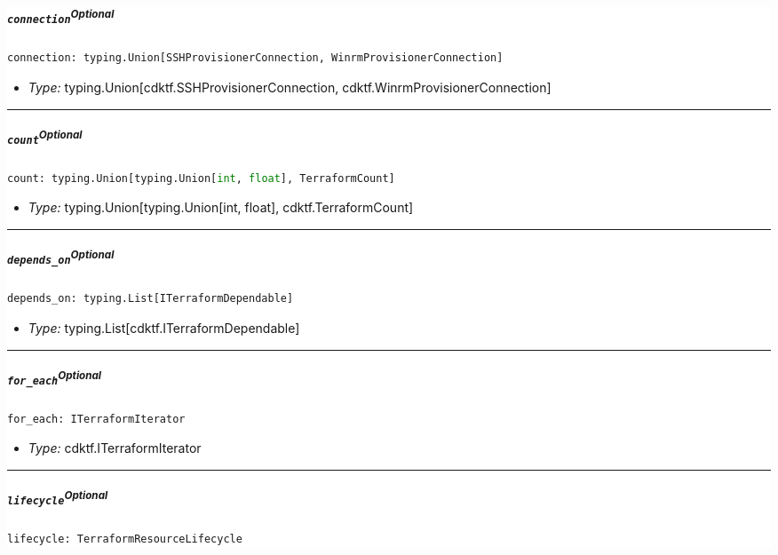
##### `connection`<sup>Optional</sup> <a name="connection" id="@cdktf/provider-opentelekomcloud.dataOpentelekomcloudErQuotasV3.DataOpentelekomcloudErQuotasV3Config.property.connection"></a>

```python
connection: typing.Union[SSHProvisionerConnection, WinrmProvisionerConnection]
```

- *Type:* typing.Union[cdktf.SSHProvisionerConnection, cdktf.WinrmProvisionerConnection]

---

##### `count`<sup>Optional</sup> <a name="count" id="@cdktf/provider-opentelekomcloud.dataOpentelekomcloudErQuotasV3.DataOpentelekomcloudErQuotasV3Config.property.count"></a>

```python
count: typing.Union[typing.Union[int, float], TerraformCount]
```

- *Type:* typing.Union[typing.Union[int, float], cdktf.TerraformCount]

---

##### `depends_on`<sup>Optional</sup> <a name="depends_on" id="@cdktf/provider-opentelekomcloud.dataOpentelekomcloudErQuotasV3.DataOpentelekomcloudErQuotasV3Config.property.dependsOn"></a>

```python
depends_on: typing.List[ITerraformDependable]
```

- *Type:* typing.List[cdktf.ITerraformDependable]

---

##### `for_each`<sup>Optional</sup> <a name="for_each" id="@cdktf/provider-opentelekomcloud.dataOpentelekomcloudErQuotasV3.DataOpentelekomcloudErQuotasV3Config.property.forEach"></a>

```python
for_each: ITerraformIterator
```

- *Type:* cdktf.ITerraformIterator

---

##### `lifecycle`<sup>Optional</sup> <a name="lifecycle" id="@cdktf/provider-opentelekomcloud.dataOpentelekomcloudErQuotasV3.DataOpentelekomcloudErQuotasV3Config.property.lifecycle"></a>

```python
lifecycle: TerraformResourceLifecycle
```
